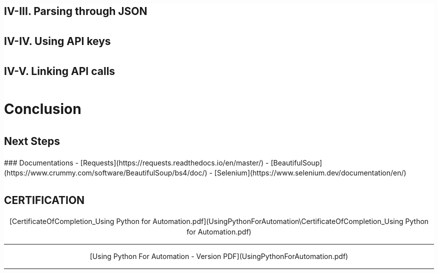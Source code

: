 ## IV-III. Parsing through JSON
<video width="600" height="337" controls>
  <source src="UsingPythonForAutomation\IV-III. Parsing through JSON.mp4" type="video/mp4">
</video>

## IV-IV. Using API keys
<video width="600" height="337" controls>
  <source src="UsingPythonForAutomation\IV-IV. Using API keys.mp4" type="video/mp4">
</video>

## IV-V. Linking API calls
<video width="600" height="337" controls>
  <source src="UsingPythonForAutomation\IV-V. Linking API calls.mp4" type="video/mp4">
</video>

# Conclusion
## Next Steps
<video width="600" height="337" controls>
  <source src="UsingPythonForAutomation\Conclusion-Next Steps.mp4" type="video/mp4">
</video>
### Documentations
- [Requests](https://requests.readthedocs.io/en/master/)
- [BeautifulSoup](https://www.crummy.com/software/BeautifulSoup/bs4/doc/)
- [Selenium](https://www.selenium.dev/documentation/en/)

## CERTIFICATION
<p style="text-align: center; text-decoration-color: red">
  [CertificateOfCompletion_Using Python for Automation.pdf](UsingPythonForAutomation\CertificateOfCompletion_Using Python for Automation.pdf)
</p>

---

<p style="text-align: center"> [Using Python For Automation - Version PDF](UsingPythonForAutomation.pdf) </p>

---

